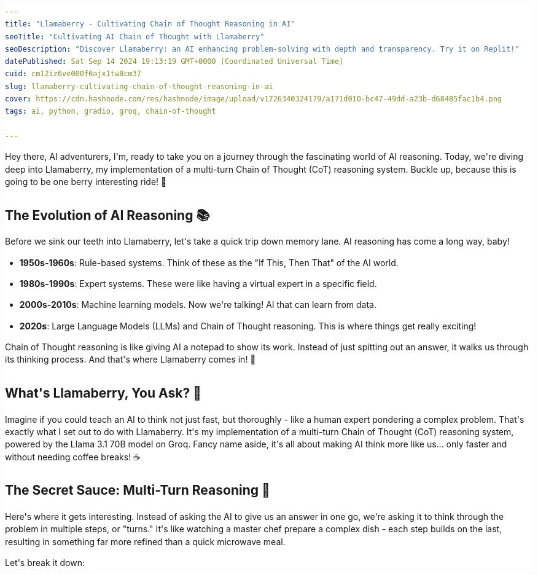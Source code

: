 ```yaml
---
title: "Llamaberry - Cultivating Chain of Thought Reasoning in AI"
seoTitle: "Cultivating AI Chain of Thought with Llamaberry"
seoDescription: "Discover Llamaberry: an AI enhancing problem-solving with depth and transparency. Try it on Replit!"
datePublished: Sat Sep 14 2024 19:13:19 GMT+0000 (Coordinated Universal Time)
cuid: cm12iz6ve000f0ajx1tw8cm37
slug: llamaberry-cultivating-chain-of-thought-reasoning-in-ai
cover: https://cdn.hashnode.com/res/hashnode/image/upload/v1726340324179/a171d010-bc47-49dd-a23b-d68485fac1b4.png
tags: ai, python, gradio, groq, chain-of-thought

---
```


Hey there, AI adventurers, I'm, ready to take you on a journey through the fascinating world of AI reasoning. Today, we're diving deep into Llamaberry, my implementation of a multi-turn Chain of Thought (CoT) reasoning system. Buckle up, because this is going to be one berry interesting ride! 🚀

## The Evolution of AI Reasoning 📚

Before we sink our teeth into Llamaberry, let's take a quick trip down memory lane. AI reasoning has come a long way, baby!

* **1950s-1960s**: Rule-based systems. Think of these as the "If This, Then That" of the AI world.
    
* **1980s-1990s**: Expert systems. These were like having a virtual expert in a specific field.
    
* **2000s-2010s**: Machine learning models. Now we're talking! AI that can learn from data.
    
* **2020s**: Large Language Models (LLMs) and Chain of Thought reasoning. This is where things get really exciting!
    

Chain of Thought reasoning is like giving AI a notepad to show its work. Instead of just spitting out an answer, it walks us through its thinking process. And that's where Llamaberry comes in! 🌟

## What's Llamaberry, You Ask? 🤔

Imagine if you could teach an AI to think not just fast, but thoroughly - like a human expert pondering a complex problem. That's exactly what I set out to do with Llamaberry. It's my implementation of a multi-turn Chain of Thought (CoT) reasoning system, powered by the Llama 3.1 70B model on Groq. Fancy name aside, it's all about making AI think more like us... only faster and without needing coffee breaks! ☕

## The Secret Sauce: Multi-Turn Reasoning 🥣

Here's where it gets interesting. Instead of asking the AI to give us an answer in one go, we're asking it to think through the problem in multiple steps, or "turns." It's like watching a master chef prepare a complex dish - each step builds on the last, resulting in something far more refined than a quick microwave meal.

Let's break it down:
